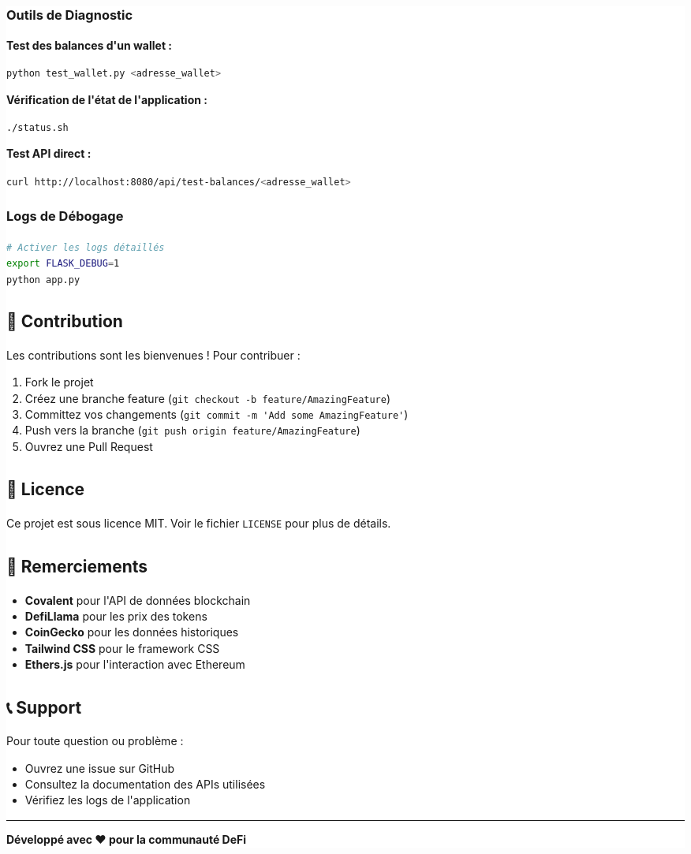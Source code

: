 ### Outils de Diagnostic

**Test des balances d'un wallet :**
```bash
python test_wallet.py <adresse_wallet>
```

**Vérification de l'état de l'application :**
```bash
./status.sh
```

**Test API direct :**
```bash
curl http://localhost:8080/api/test-balances/<adresse_wallet>
```

### Logs de Débogage
```bash
# Activer les logs détaillés
export FLASK_DEBUG=1
python app.py
```

## 🤝 Contribution

Les contributions sont les bienvenues ! Pour contribuer :

1. Fork le projet
2. Créez une branche feature (`git checkout -b feature/AmazingFeature`)
3. Committez vos changements (`git commit -m 'Add some AmazingFeature'`)
4. Push vers la branche (`git push origin feature/AmazingFeature`)
5. Ouvrez une Pull Request

## 📄 Licence

Ce projet est sous licence MIT. Voir le fichier `LICENSE` pour plus de détails.

## 🙏 Remerciements

- **Covalent** pour l'API de données blockchain
- **DefiLlama** pour les prix des tokens
- **CoinGecko** pour les données historiques
- **Tailwind CSS** pour le framework CSS
- **Ethers.js** pour l'interaction avec Ethereum

## 📞 Support

Pour toute question ou problème :
- Ouvrez une issue sur GitHub
- Consultez la documentation des APIs utilisées
- Vérifiez les logs de l'application

---

**Développé avec ❤️ pour la communauté DeFi**

